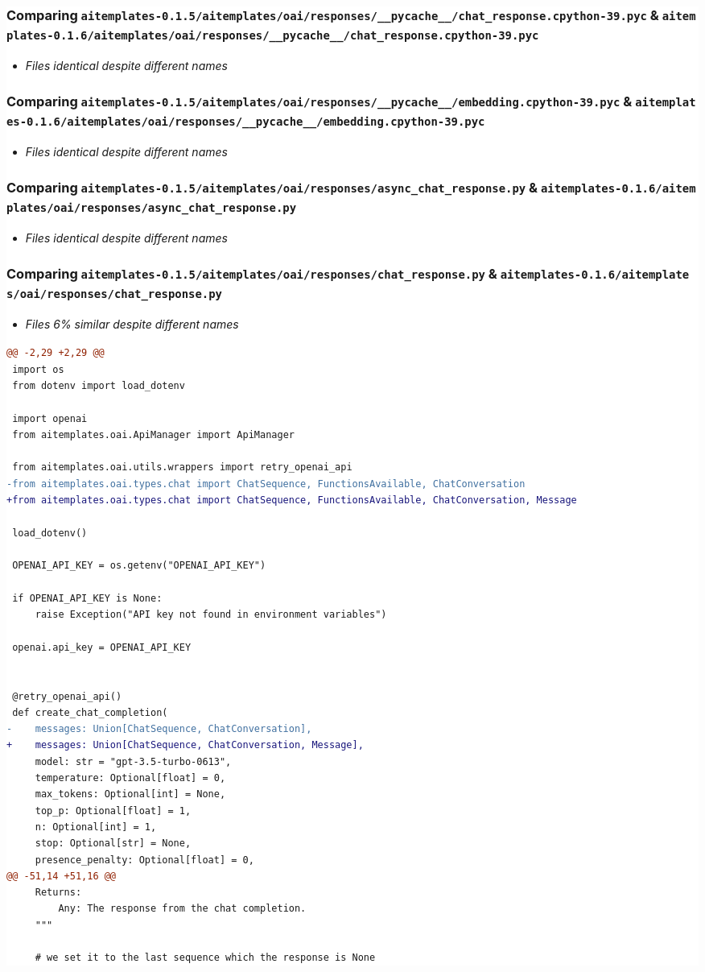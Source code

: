 ### Comparing `aitemplates-0.1.5/aitemplates/oai/responses/__pycache__/chat_response.cpython-39.pyc` & `aitemplates-0.1.6/aitemplates/oai/responses/__pycache__/chat_response.cpython-39.pyc`

 * *Files identical despite different names*

### Comparing `aitemplates-0.1.5/aitemplates/oai/responses/__pycache__/embedding.cpython-39.pyc` & `aitemplates-0.1.6/aitemplates/oai/responses/__pycache__/embedding.cpython-39.pyc`

 * *Files identical despite different names*

### Comparing `aitemplates-0.1.5/aitemplates/oai/responses/async_chat_response.py` & `aitemplates-0.1.6/aitemplates/oai/responses/async_chat_response.py`

 * *Files identical despite different names*

### Comparing `aitemplates-0.1.5/aitemplates/oai/responses/chat_response.py` & `aitemplates-0.1.6/aitemplates/oai/responses/chat_response.py`

 * *Files 6% similar despite different names*

```diff
@@ -2,29 +2,29 @@
 import os
 from dotenv import load_dotenv
 
 import openai
 from aitemplates.oai.ApiManager import ApiManager
 
 from aitemplates.oai.utils.wrappers import retry_openai_api
-from aitemplates.oai.types.chat import ChatSequence, FunctionsAvailable, ChatConversation
+from aitemplates.oai.types.chat import ChatSequence, FunctionsAvailable, ChatConversation, Message
 
 load_dotenv()
 
 OPENAI_API_KEY = os.getenv("OPENAI_API_KEY")
 
 if OPENAI_API_KEY is None:
     raise Exception("API key not found in environment variables")
 
 openai.api_key = OPENAI_API_KEY
 
 
 @retry_openai_api()
 def create_chat_completion(
-    messages: Union[ChatSequence, ChatConversation],
+    messages: Union[ChatSequence, ChatConversation, Message],
     model: str = "gpt-3.5-turbo-0613",
     temperature: Optional[float] = 0,
     max_tokens: Optional[int] = None,
     top_p: Optional[float] = 1,
     n: Optional[int] = 1,
     stop: Optional[str] = None,
     presence_penalty: Optional[float] = 0,
@@ -51,14 +51,16 @@
     Returns:
         Any: The response from the chat completion.
     """
     
     # we set it to the last sequence which the response is None
```